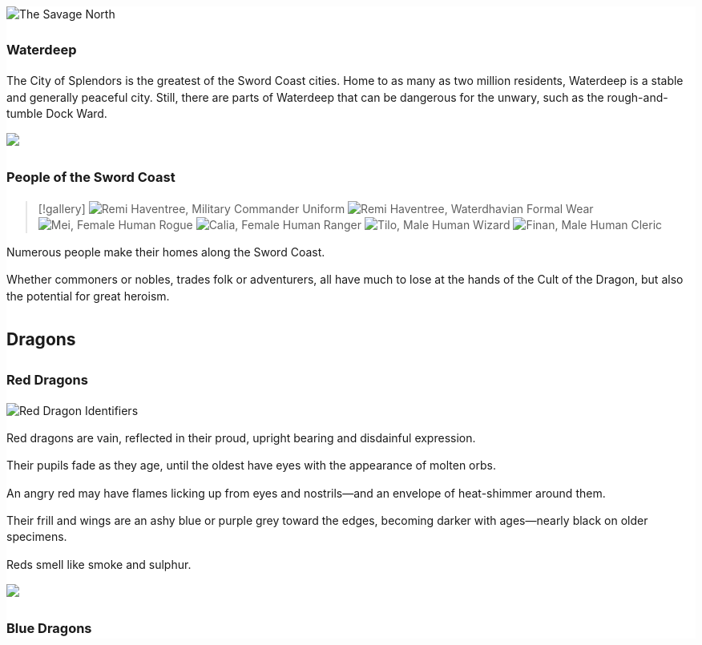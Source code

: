 ![The Savage North](https://raw.githubusercontent.com/5etools-mirror-3/5etools-img/main/adventure/HotDQ/116-tod-e-13c.webp#center)

### Waterdeep

The City of Splendors is the greatest of the Sword Coast cities. Home to as many as two million residents, Waterdeep is a stable and generally peaceful city. Still, there are parts of Waterdeep that can be dangerous for the unwary, such as the rough-and-tumble Dock Ward.

![](https://raw.githubusercontent.com/5etools-mirror-3/5etools-img/main/adventure/HotDQ/117-tod-e-13b.webp#center)

### People of the Sword Coast

> [!gallery]
> ![Remi Haventree, Military Commander Uniform](https://raw.githubusercontent.com/5etools-mirror-3/5etools-img/main/adventure/HotDQ/118-tod-e-14a.webp#gallery)
> ![Remi Haventree, Waterdhavian Formal Wear](https://raw.githubusercontent.com/5etools-mirror-3/5etools-img/main/adventure/HotDQ/119-tod-e-14b.webp#gallery)
> ![Mei, Female Human Rogue](https://raw.githubusercontent.com/5etools-mirror-3/5etools-img/main/adventure/HotDQ/120-tod-e-14c.webp#gallery)
> ![Calia, Female Human Ranger](https://raw.githubusercontent.com/5etools-mirror-3/5etools-img/main/adventure/HotDQ/121-tod-e-14d.webp#gallery)
> ![Tilo, Male Human Wizard](https://raw.githubusercontent.com/5etools-mirror-3/5etools-img/main/adventure/HotDQ/122-tod-e-14e.webp#gallery)
> ![Finan, Male Human Cleric](https://raw.githubusercontent.com/5etools-mirror-3/5etools-img/main/adventure/HotDQ/123-tod-e-14f.webp#gallery)

Numerous people make their homes along the Sword Coast.

Whether commoners or nobles, trades folk or adventurers, all have much to lose at the hands of the Cult of the Dragon, but also the potential for great heroism.

## Dragons

### Red Dragons

![Red Dragon Identifiers](https://raw.githubusercontent.com/5etools-mirror-3/5etools-img/main/adventure/HotDQ/124-tod-e-15b.webp#center)

Red dragons are vain, reflected in their proud, upright bearing and disdainful expression.

Their pupils fade as they age, until the oldest have eyes with the appearance of molten orbs.

An angry red may have flames licking up from eyes and nostrils—and an envelope of heat-shimmer around them.

Their frill and wings are an ashy blue or purple grey toward the edges, becoming darker with ages—nearly black on older specimens.

Reds smell like smoke and sulphur.

![](https://raw.githubusercontent.com/5etools-mirror-3/5etools-img/main/adventure/HotDQ/125-tod-e-15a.webp#center)

### Blue Dragons
